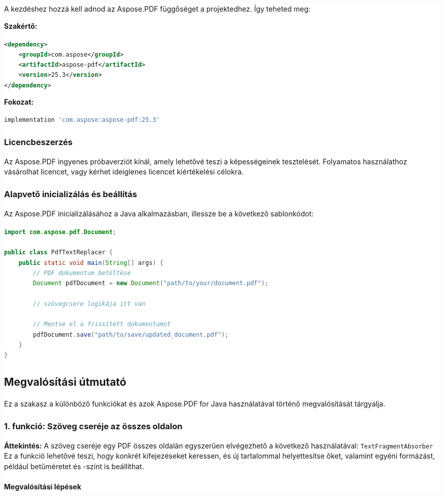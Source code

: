 A kezdéshez hozzá kell adnod az Aspose.PDF függőséget a projektedhez. Így teheted meg:

**Szakértő:**
```xml
<dependency>
    <groupId>com.aspose</groupId>
    <artifactId>aspose-pdf</artifactId>
    <version>25.3</version>
</dependency>
```

**Fokozat:**
```gradle
implementation 'com.aspose:aspose-pdf:25.3'
```

### Licencbeszerzés

Az Aspose.PDF ingyenes próbaverziót kínál, amely lehetővé teszi a képességeinek tesztelését. Folyamatos használathoz vásárolhat licencet, vagy kérhet ideiglenes licencet kiértékelési célokra.

### Alapvető inicializálás és beállítás

Az Aspose.PDF inicializálásához a Java alkalmazásban, illessze be a következő sablonkódot:

```java
import com.aspose.pdf.Document;

public class PdfTextReplacer {
    public static void main(String[] args) {
        // PDF dokumentum betöltése
        Document pdfDocument = new Document("path/to/your/document.pdf");
        
        // szövegcsere logikája itt van
        
        // Mentse el a frissített dokumentumot
        pdfDocument.save("path/to/save/updated_document.pdf");
    }
}
```

## Megvalósítási útmutató

Ez a szakasz a különböző funkciókat és azok Aspose.PDF for Java használatával történő megvalósítását tárgyalja.

### 1. funkció: Szöveg cseréje az összes oldalon

**Áttekintés:**
A szöveg cseréje egy PDF összes oldalán egyszerűen elvégezhető a következő használatával: `TextFragmentAbsorber`Ez a funkció lehetővé teszi, hogy konkrét kifejezéseket keressen, és új tartalommal helyettesítse őket, valamint egyéni formázást, például betűméretet és -színt is beállíthat.

#### Megvalósítási lépések
